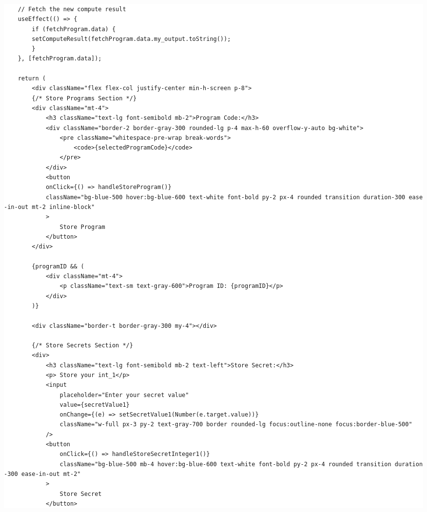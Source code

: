         // Fetch the new compute result
        useEffect(() => {
            if (fetchProgram.data) {
            setComputeResult(fetchProgram.data.my_output.toString());
            }
        }, [fetchProgram.data]);

        return (
            <div className="flex flex-col justify-center min-h-screen p-8">
            {/* Store Programs Section */}
            <div className="mt-4">
                <h3 className="text-lg font-semibold mb-2">Program Code:</h3>
                <div className="border-2 border-gray-300 rounded-lg p-4 max-h-60 overflow-y-auto bg-white">
                    <pre className="whitespace-pre-wrap break-words">
                        <code>{selectedProgramCode}</code>
                    </pre>
                </div>
                <button
                onClick={() => handleStoreProgram()}
                className="bg-blue-500 hover:bg-blue-600 text-white font-bold py-2 px-4 rounded transition duration-300 ease-in-out mt-2 inline-block"
                >
                    Store Program
                </button>
            </div>

            {programID && (
                <div className="mt-4">
                    <p className="text-sm text-gray-600">Program ID: {programID}</p>
                </div>
            )}

            <div className="border-t border-gray-300 my-4"></div>

            {/* Store Secrets Section */}
            <div>
                <h3 className="text-lg font-semibold mb-2 text-left">Store Secret:</h3>
                <p> Store your int_1</p>
                <input
                    placeholder="Enter your secret value"
                    value={secretValue1}
                    onChange={(e) => setSecretValue1(Number(e.target.value))}
                    className="w-full px-3 py-2 text-gray-700 border rounded-lg focus:outline-none focus:border-blue-500"
                />
                <button
                    onClick={() => handleStoreSecretInteger1()}
                    className="bg-blue-500 mb-4 hover:bg-blue-600 text-white font-bold py-2 px-4 rounded transition duration-300 ease-in-out mt-2"
                >
                    Store Secret
                </button>
